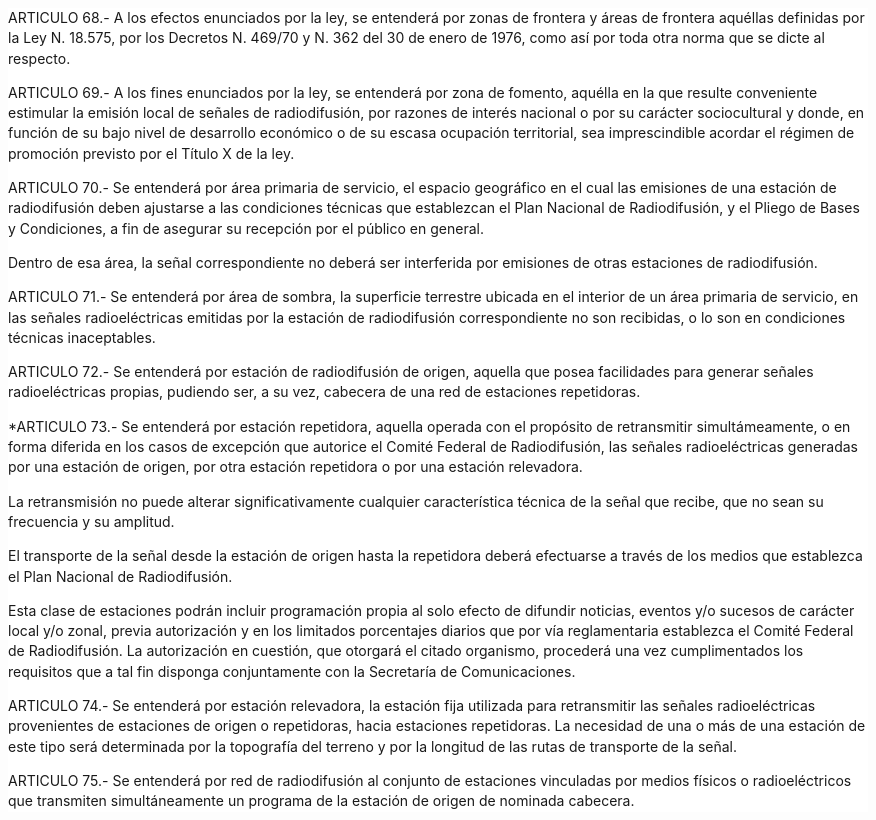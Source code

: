 <a id="68"></a>
ARTICULO 68.- A los efectos enunciados por la ley, se entenderá por  zonas de  frontera y áreas de frontera aquéllas definidas por la Ley N. 18.575,  por  los  Decretos  N. 469/70 y N. 362 del 30 de enero de  1976,  como  así por toda otra norma  que  se  dicte  al respecto.

<a id="69"></a>
ARTICULO  69.- A los fines enunciados por la ley, se entenderá por  zona de  fomento,  aquélla  en  la  que  resulte  conveniente estimular  la  emisión  local  de  señales  de  radiodifusión,  por razones de interés  nacional  o por  su  carácter  sociocultural y donde, en función de su bajo nivel de desarrollo económico  o de su escasa    ocupación  territorial,  sea imprescindible  acordar  el régimen  de   promoción  previsto  por  el  Título X  de  la  ley.

<a id="70"></a>
ARTICULO  70.-  Se entenderá por área primaria de servicio, el espacio geográfico en  el  cual  las  emisiones  de una estación de radiodifusión deben  ajustarse  a  las  condiciones  técnicas  que establezcan  el  Plan Nacional  de  Radiodifusión, y el Pliego  de Bases y Condiciones, a fin de asegurar  su recepción por el público en general.

Dentro  de  esa  área,  la  señal  correspondiente  no  deberá  ser interferida por  emisiones de otras estaciones  de  radiodifusión.

<a id="71"></a>
ARTICULO  71.-  Se entenderá por área de sombra, la superficie terrestre ubicada en el  interior  de un área primaria de servicio, en  las  señales radioeléctricas  emitidas   por  la  estación  de radiodifusión correspondiente  no  son  recibidas,  o  lo  son  en condiciones técnicas inaceptables.

<a id="72"></a>
ARTICULO  72.-  Se  entenderá por estación de radiodifusión de origen, aquella  que  posea    facilidades  para  generar  señales radioeléctricas propias, pudiendo  ser,  a  su vez, cabecera de una red de estaciones repetidoras.

<a id="73"></a>
*ARTICULO  73.-  Se entenderá por estación repetidora, aquella operada con el propósito  de  retransmitir  simultámeamente,  o  en forma  diferida  en los  casos de excepción que autorice el Comité Federal  de Radiodifusión, las señales  radioeléctricas  generadas por una estación  de origen, por otra estación repetidora o por una estación relevadora.

La  retransmisión no  puede  alterar  significativamente  cualquier característica  técnica  de  la  señal  que  recibe, que no sean su frecuencia y su amplitud.

El  transporte  de la señal desde la estación de  origen  hasta  la repetidora deberá  efectuarse a través de los medios que establezca el Plan Nacional de Radiodifusión.

Esta clase de estaciones  podrán  incluir  programación  propia  al solo efecto de difundir noticias, eventos y/o sucesos de carácter local y/o zonal, previa autorización y en los limitados porcentajes diarios  que por vía reglamentaria establezca el Comité Federal  de  Radiodifusión.    La autorización  en  cuestión,  que otorgará el citado organismo, procederá  una vez cumplimentados los requisitos que a tal fin disponga conjuntamente  con  la Secretaría de Comunicaciones.

<a id="74"></a>
ARTICULO 74.- Se entenderá por estación relevadora, la estación fija utilizada  para  retransmitir  las  señales  radioeléctricas provenientes    de   estaciones  de  origen  o  repetidoras,  hacia estaciones repetidoras.  La necesidad de una o más de una estación de este tipo será determinada  por  la topografía del terreno y por la longitud de las rutas de transporte de la señal.

<a id="75"></a>
ARTICULO 75.- Se entenderá por red de radiodifusión al conjunto de estaciones  vinculadas  por medios físicos o radioeléctricos que transmiten simultáneamente un  programa de la estación de origen de nominada cabecera.
